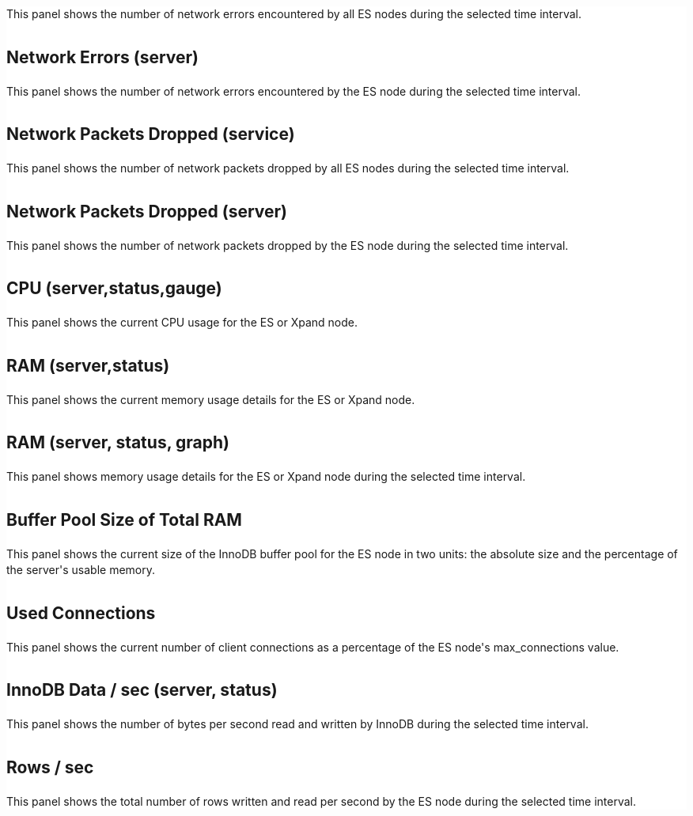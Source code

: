 This panel shows the number of network errors encountered by all ES nodes during the selected time interval.

## Network Errors (server)

This panel shows the number of network errors encountered by the ES node during the selected time interval.

## Network Packets Dropped (service)

This panel shows the number of network packets dropped by all ES nodes during the selected time interval.

## Network Packets Dropped (server)

This panel shows the number of network packets dropped by the ES node during the selected time interval.

## CPU (server,status,gauge)

This panel shows the current CPU usage for the ES or Xpand node.

## RAM (server,status)

This panel shows the current memory usage details for the ES or Xpand node.

## RAM (server, status, graph)

This panel shows memory usage details for the ES or Xpand node during the selected time interval.

## Buffer Pool Size of Total RAM

This panel shows the current size of the InnoDB buffer pool for the ES node in two units: the absolute size and the percentage of the server's usable memory.

## Used Connections

This panel shows the current number of client connections as a percentage of the ES node's max\_connections value.

## InnoDB Data / sec (server, status)

This panel shows the number of bytes per second read and written by InnoDB during the selected time interval.

## Rows / sec

This panel shows the total number of rows written and read per second by the ES node during the selected time interval.
